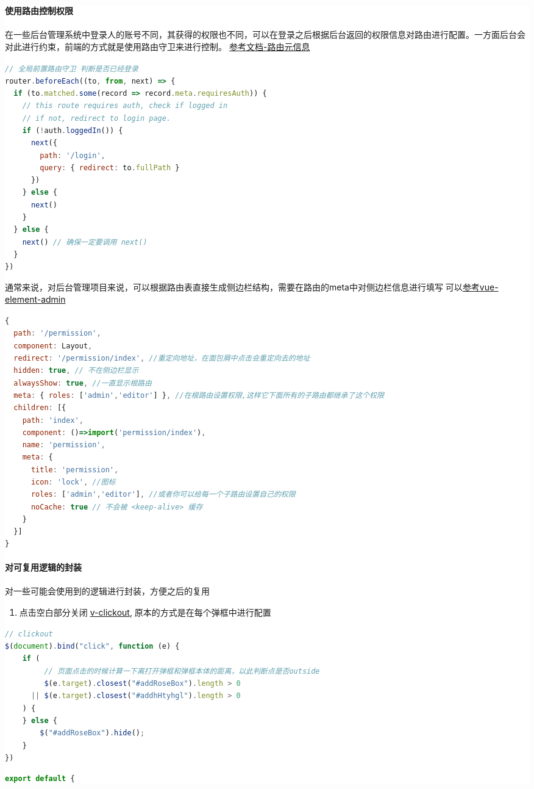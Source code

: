 #### 使用路由控制权限
在一些后台管理系统中登录人的账号不同，其获得的权限也不同，可以在登录之后根据后台返回的权限信息对路由进行配置。一方面后台会对此进行约束，前端的方式就是使用路由守卫来进行控制。
[参考文档-路由元信息](https://router.vuejs.org/zh/guide/advanced/meta.html)
```javascript
// 全局前置路由守卫 判断是否已经登录
router.beforeEach((to, from, next) => {
  if (to.matched.some(record => record.meta.requiresAuth)) {
    // this route requires auth, check if logged in
    // if not, redirect to login page.
    if (!auth.loggedIn()) {
      next({
        path: '/login',
        query: { redirect: to.fullPath }
      })
    } else {
      next()
    }
  } else {
    next() // 确保一定要调用 next()
  }
})
```
通常来说，对后台管理项目来说，可以根据路由表直接生成侧边栏结构，需要在路由的meta中对侧边栏信息进行填写 可以[参考vue-element-admin](https://panjiachen.github.io/vue-element-admin-site/zh/guide/essentials/router-and-nav.html#%E9%85%8D%E7%BD%AE%E9%A1%B9)
```javascript
{
  path: '/permission',
  component: Layout,
  redirect: '/permission/index', //重定向地址，在面包屑中点击会重定向去的地址
  hidden: true, // 不在侧边栏显示
  alwaysShow: true, //一直显示根路由
  meta: { roles: ['admin','editor'] }, //在根路由设置权限,这样它下面所有的子路由都继承了这个权限
  children: [{
    path: 'index',
    component: ()=>import('permission/index'),
    name: 'permission',
    meta: {
      title: 'permission',
      icon: 'lock', //图标
      roles: ['admin','editor'], //或者你可以给每一个子路由设置自己的权限
      noCache: true // 不会被 <keep-alive> 缓存
    }
  }]
}
```
#### 对可复用逻辑的封装
对一些可能会使用到的逻辑进行封装，方便之后的复用

1. 点击空白部分关闭 [v-clickout](http://192.168.86.17:8090/afin3/afin-portal-web/-/blob/dev/src/directives/clickOut.js), 原本的方式是在每个弹框中进行配置
```javascript
// clickout
$(document).bind("click", function (e) {
    if (
         // 页面点击的时候计算一下离打开弹框和弹框本体的距离，以此判断点是否outside
         $(e.target).closest("#addRoseBox").length > 0 
      || $(e.target).closest("#addhHtyhgl").length > 0 
    ) {
    } else {
        $("#addRoseBox").hide();
    }
})
```
```javascript
export default {
```